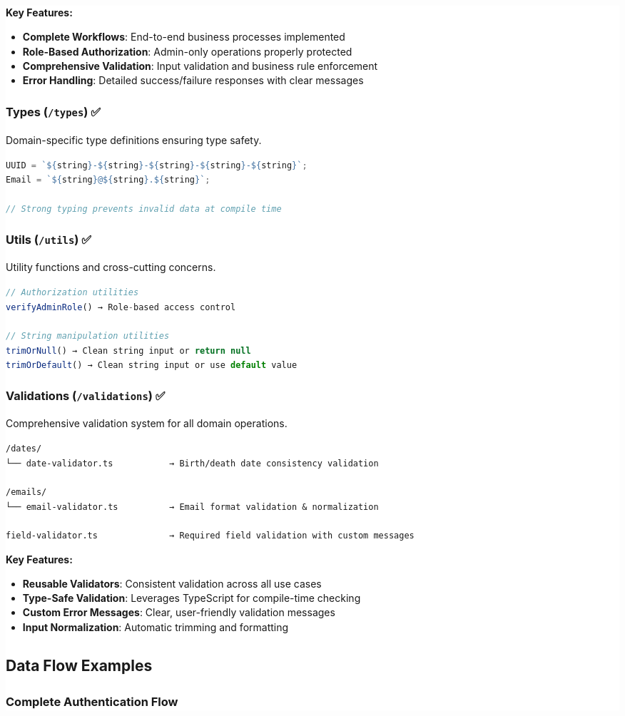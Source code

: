 **Key Features:**

- **Complete Workflows**: End-to-end business processes implemented
- **Role-Based Authorization**: Admin-only operations properly protected
- **Comprehensive Validation**: Input validation and business rule enforcement
- **Error Handling**: Detailed success/failure responses with clear messages

### Types (`/types`) ✅

Domain-specific type definitions ensuring type safety.

```typescript
UUID = `${string}-${string}-${string}-${string}-${string}`;
Email = `${string}@${string}.${string}`;

// Strong typing prevents invalid data at compile time
```

### Utils (`/utils`) ✅

Utility functions and cross-cutting concerns.

```typescript
// Authorization utilities
verifyAdminRole() → Role-based access control

// String manipulation utilities
trimOrNull() → Clean string input or return null
trimOrDefault() → Clean string input or use default value
```

### Validations (`/validations`) ✅

Comprehensive validation system for all domain operations.

```
/dates/
└── date-validator.ts           → Birth/death date consistency validation

/emails/
└── email-validator.ts          → Email format validation & normalization

field-validator.ts              → Required field validation with custom messages
```

**Key Features:**

- **Reusable Validators**: Consistent validation across all use cases
- **Type-Safe Validation**: Leverages TypeScript for compile-time checking
- **Custom Error Messages**: Clear, user-friendly validation messages
- **Input Normalization**: Automatic trimming and formatting

## Data Flow Examples

### Complete Authentication Flow
